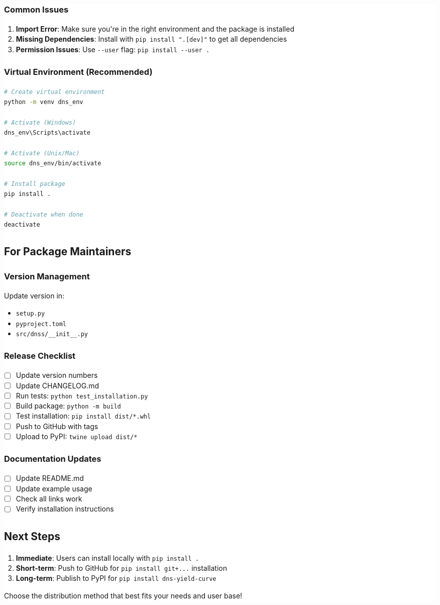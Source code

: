 ### Common Issues

1. **Import Error**: Make sure you're in the right environment and the package is installed
2. **Missing Dependencies**: Install with `pip install ".[dev]"` to get all dependencies
3. **Permission Issues**: Use `--user` flag: `pip install --user .`

### Virtual Environment (Recommended)

```bash
# Create virtual environment
python -m venv dns_env

# Activate (Windows)
dns_env\Scripts\activate

# Activate (Unix/Mac)
source dns_env/bin/activate

# Install package
pip install .

# Deactivate when done
deactivate
```

## For Package Maintainers

### Version Management

Update version in:
- `setup.py`
- `pyproject.toml` 
- `src/dnss/__init__.py`

### Release Checklist

- [ ] Update version numbers
- [ ] Update CHANGELOG.md
- [ ] Run tests: `python test_installation.py`
- [ ] Build package: `python -m build`
- [ ] Test installation: `pip install dist/*.whl`
- [ ] Push to GitHub with tags
- [ ] Upload to PyPI: `twine upload dist/*`

### Documentation Updates

- [ ] Update README.md
- [ ] Update example usage
- [ ] Check all links work
- [ ] Verify installation instructions

## Next Steps

1. **Immediate**: Users can install locally with `pip install .`
2. **Short-term**: Push to GitHub for `pip install git+...` installation
3. **Long-term**: Publish to PyPI for `pip install dns-yield-curve`

Choose the distribution method that best fits your needs and user base!
